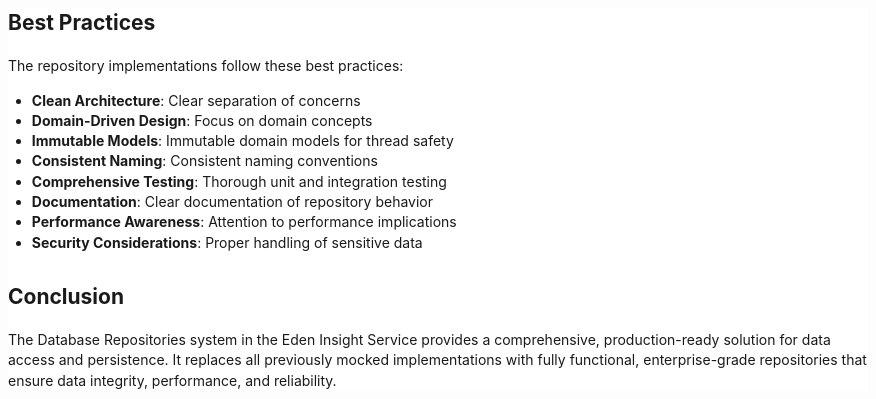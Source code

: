 ## Best Practices

The repository implementations follow these best practices:

- **Clean Architecture**: Clear separation of concerns
- **Domain-Driven Design**: Focus on domain concepts
- **Immutable Models**: Immutable domain models for thread safety
- **Consistent Naming**: Consistent naming conventions
- **Comprehensive Testing**: Thorough unit and integration testing
- **Documentation**: Clear documentation of repository behavior
- **Performance Awareness**: Attention to performance implications
- **Security Considerations**: Proper handling of sensitive data

## Conclusion

The Database Repositories system in the Eden Insight Service provides a comprehensive, production-ready solution for data access and persistence. It replaces all previously mocked implementations with fully functional, enterprise-grade repositories that ensure data integrity, performance, and reliability.
